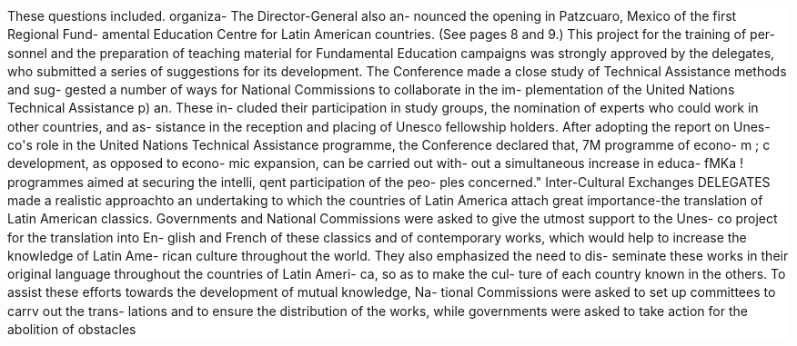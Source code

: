 These questions included. organiza-
The Director-General also an-
nounced the opening in Patzcuaro,
Mexico of the first Regional Fund-
amental Education Centre for Latin
American countries. (See pages 8
and 9.)
This project for the training of per-
sonnel and the preparation of teaching
material for Fundamental Education
campaigns was strongly approved by
the delegates, who submitted a series of
suggestions for its development.
The Conference made a close study of
Technical Assistance methods and sug-
gested a number of ways for National
Commissions to collaborate in the im-
plementation of the United Nations
Technical Assistance p) an. These in-
cluded their participation in study
groups, the nomination of experts who
could work in other countries, and as-
sistance in the reception and placing of
Unesco fellowship holders.
After adopting the report on Unes-
co's role in the United Nations Technical
Assistance programme, the Conference
declared that, 7M programme of econo-
m ; c development, as opposed to econo-
mic expansion, can be carried out with-
out a simultaneous increase in educa-
fMKa ! programmes aimed at securing
the intelli, qent participation of the peo-
ples concerned."
Inter-Cultural Exchanges
DELEGATES made a realistic approachto an undertaking to which the
countries of Latin America attach
great importance-the translation of
Latin American classics. Governments
and National Commissions were asked
to give the utmost support to the Unes-
co project for the translation into En-
glish and French of these classics and of
contemporary works, which would help
to increase the knowledge of Latin Ame-
rican culture throughout the world.
They also emphasized the need to dis-
seminate these works in their original
language throughout the
countries of Latin Ameri-
ca, so as to make the cul-
ture of each country
known in the others.
To assist these efforts
towards the development
of mutual knowledge, Na-
tional Commissions were
asked to set up committees
to carrv out the trans-
lations and to ensure the
distribution of the works,
while governments were
asked to take action for
the abolition of obstacles